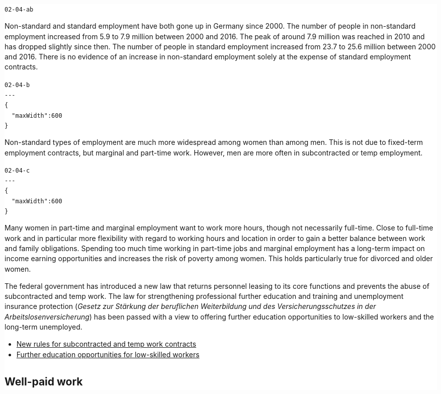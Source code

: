 





```chart
02-04-ab
```

Non-standard and standard employment have both gone up in Germany since 2000. The number of people in non-standard employment increased from 5.9 to 7.9 million between 2000 and 2016. The peak of around 7.9 million was reached in 2010 and has dropped slightly since then. The number of people in standard employment increased from 23.7 to 25.6 million between 2000 and 2016. There is no evidence of an increase in non-standard employment solely at the expense of standard employment contracts.

```chart
02-04-b
---
{
  "maxWidth":600
}
```

Non-standard types of employment are much more widespread among women than among men. This is not due to fixed-term employment contracts, but marginal and part-time work. However, men are more often in subcontracted or temp employment.

```chart
02-04-c
---
{
  "maxWidth":600
}
```

Many women in part-time and marginal employment want to work more hours, though not necessarily full-time. Close to full-time work and in particular more flexibility with regard to working hours and location in order to gain a better balance between work and family obligations. Spending too much time working in part-time jobs and marginal employment has a long-term impact on income earning opportunities and increases the risk of poverty among women. This holds particularly true for divorced and older women.



The federal government has introduced a new law that returns personnel leasing to its core functions and prevents the abuse of subcontracted and temp work. The law for strengthening professional further education and training and unemployment insurance protection (*Gesetz zur Stärkung der beruflichen Weiterbildung und des Versicherungsschutzes in der Arbeitslosenversicherung*) has been passed with a view to offering further education opportunities to low-skilled workers and the long-term unemployed.

- [New rules for subcontracted and temp work contracts](http://www.bmas.de/DE/Schwerpunkte/Leiharbeit-Werkvertraege/artikel-leiharbeit-werkvertraege.html)
- [Further education opportunities for low-skilled workers](http://www.bmas.de/EN/Our-Topics/Initial-and-Continuing-Training/initial-and-continuing-training.html)



## Well-paid work
